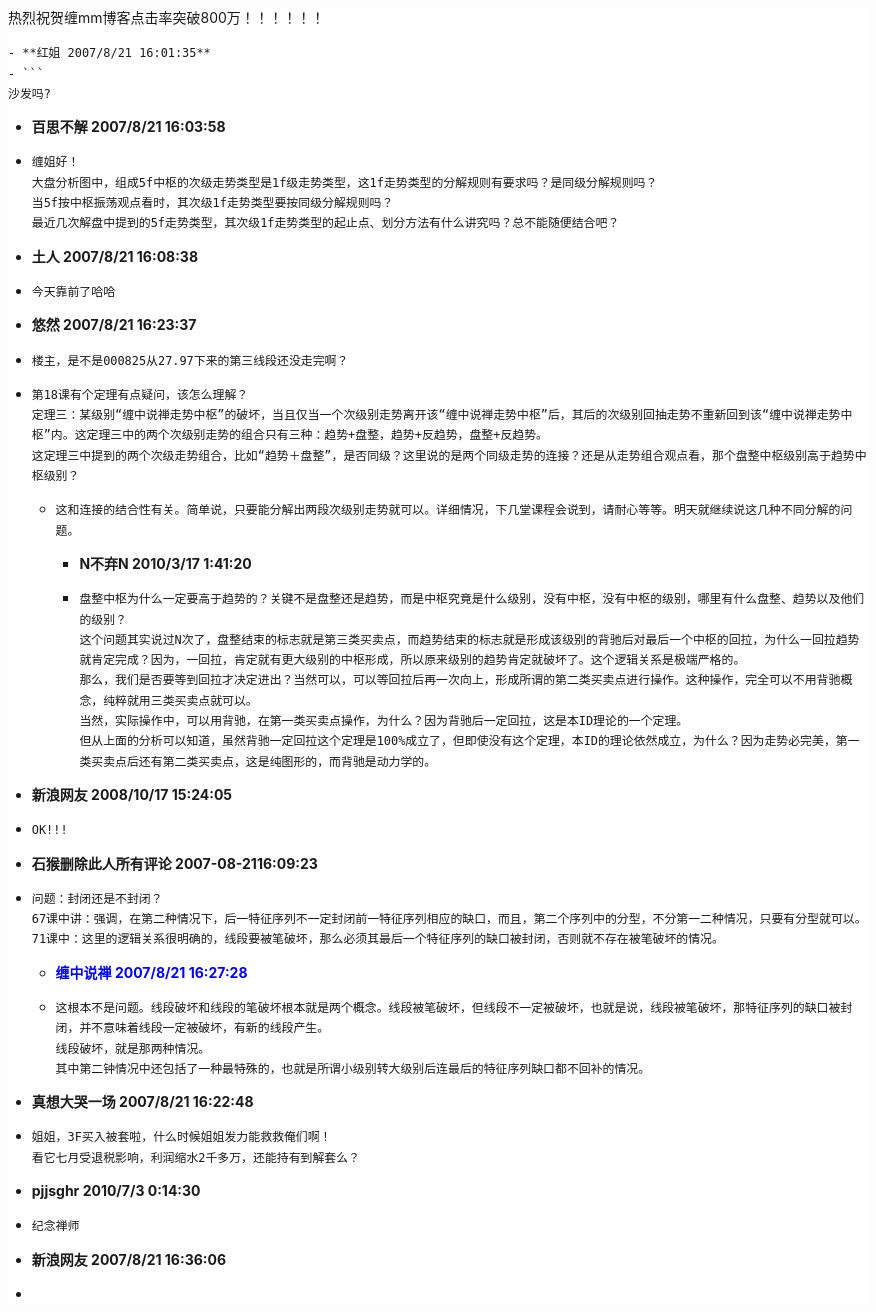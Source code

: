   热烈祝贺缠mm博客点击率突破800万！！！！！！
  ```
- **红姐 2007/8/21 16:01:35**
- ```
  沙发吗?
  ```
- **百思不解 2007/8/21 16:03:58**
- ```
  缠姐好！
  大盘分析图中，组成5f中枢的次级走势类型是1f级走势类型，这1f走势类型的分解规则有要求吗？是同级分解规则吗？
  当5f按中枢振荡观点看时，其次级1f走势类型要按同级分解规则吗？
  最近几次解盘中提到的5f走势类型，其次级1f走势类型的起止点、划分方法有什么讲究吗？总不能随便结合吧？
  ```
- **土人 2007/8/21 16:08:38**
- ```
  今天靠前了哈哈
  ```
- **悠然 2007/8/21 16:23:37**
- ```
  楼主，是不是000825从27.97下来的第三线段还没走完啊？
  ```
- ```
  第18课有个定理有点疑问，该怎么理解？
  定理三：某级别“缠中说禅走势中枢”的破坏，当且仅当一个次级别走势离开该“缠中说禅走势中枢”后，其后的次级别回抽走势不重新回到该“缠中说禅走势中枢”内。这定理三中的两个次级别走势的组合只有三种：趋势+盘整，趋势+反趋势，盘整+反趋势。
  这定理三中提到的两个次级走势组合，比如“趋势＋盘整”，是否同级？这里说的是两个同级走势的连接？还是从走势组合观点看，那个盘整中枢级别高于趋势中枢级别？
  ```
   - ```
     这和连接的结合性有关。简单说，只要能分解出两段次级别走势就可以。详细情况，下几堂课程会说到，请耐心等等。明天就继续说这几种不同分解的问题。
     ```
      - **N不弃N 2010/3/17 1:41:20**
      - ```
        盘整中枢为什么一定要高于趋势的？关键不是盘整还是趋势，而是中枢究竟是什么级别，没有中枢，没有中枢的级别，哪里有什么盘整、趋势以及他们的级别？
        这个问题其实说过N次了，盘整结束的标志就是第三类买卖点，而趋势结束的标志就是形成该级别的背驰后对最后一个中枢的回拉，为什么一回拉趋势就肯定完成？因为，一回拉，肯定就有更大级别的中枢形成，所以原来级别的趋势肯定就破坏了。这个逻辑关系是极端严格的。
        那么，我们是否要等到回拉才决定进出？当然可以，可以等回拉后再一次向上，形成所谓的第二类买卖点进行操作。这种操作，完全可以不用背驰概念，纯粹就用三类买卖点就可以。
        当然，实际操作中，可以用背驰，在第一类买卖点操作，为什么？因为背驰后一定回拉，这是本ID理论的一个定理。
        但从上面的分析可以知道，虽然背驰一定回拉这个定理是100%成立了，但即使没有这个定理，本ID的理论依然成立，为什么？因为走势必完美，第一类买卖点后还有第二类买卖点，这是纯图形的，而背驰是动力学的。
        ```
- **新浪网友 2008/10/17 15:24:05**
- ```
  OK!!!
  ```
- **石猴删除此人所有评论 2007-08-2116:09:23**
- ```
  问题：封闭还是不封闭？
  67课中讲：强调，在第二种情况下，后一特征序列不一定封闭前一特征序列相应的缺口，而且，第二个序列中的分型，不分第一二种情况，只要有分型就可以。
  71课中：这里的逻辑关系很明确的，线段要被笔破坏，那么必须其最后一个特征序列的缺口被封闭，否则就不存在被笔破坏的情况。
  ```
   - <font color='blue'>**缠中说禅 2007/8/21 16:27:28**</font>
   - ```
     这根本不是问题。线段破坏和线段的笔破坏根本就是两个概念。线段被笔破坏，但线段不一定被破坏，也就是说，线段被笔破坏，那特征序列的缺口被封闭，并不意味着线段一定被破坏，有新的线段产生。
     线段破坏，就是那两种情况。
     其中第二钟情况中还包括了一种最特殊的，也就是所谓小级别转大级别后连最后的特征序列缺口都不回补的情况。
     ```
- **真想大哭一场 2007/8/21 16:22:48**
- ```
  姐姐，3F买入被套啦，什么时候姐姐发力能救救俺们啊！
  看它七月受退税影响，利润缩水2千多万，还能持有到解套么？
  ```
- **pjjsghr 2010/7/3 0:14:30**
- ```
  纪念禅师
  ```
- **新浪网友 2007/8/21 16:36:06**
- ```